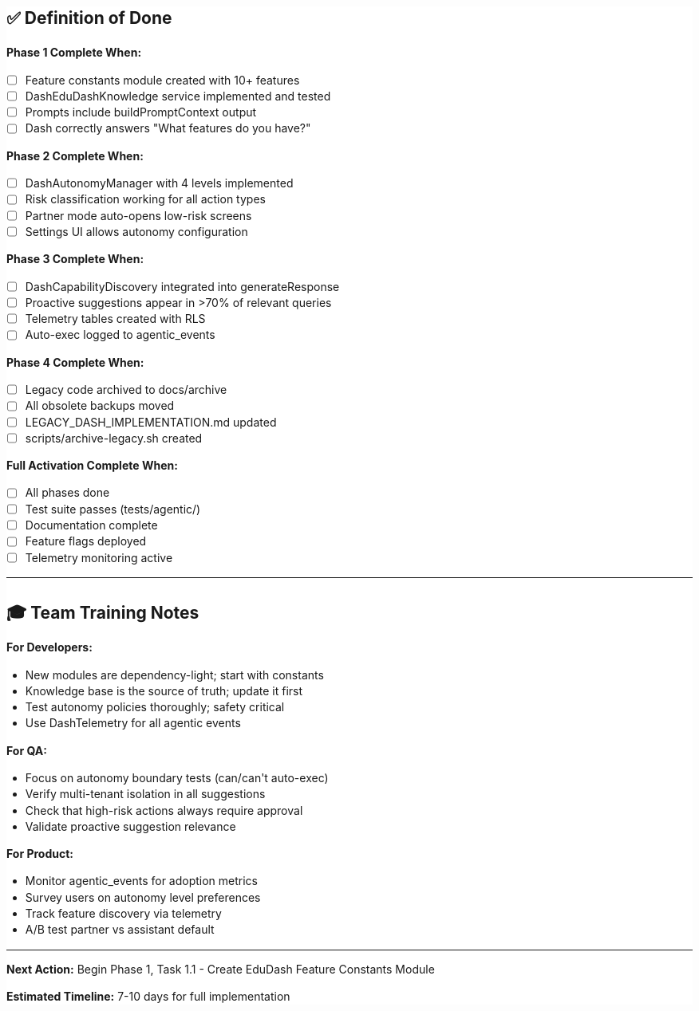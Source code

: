 
## ✅ Definition of Done

**Phase 1 Complete When:**
- [ ] Feature constants module created with 10+ features
- [ ] DashEduDashKnowledge service implemented and tested
- [ ] Prompts include buildPromptContext output
- [ ] Dash correctly answers "What features do you have?"

**Phase 2 Complete When:**
- [ ] DashAutonomyManager with 4 levels implemented
- [ ] Risk classification working for all action types
- [ ] Partner mode auto-opens low-risk screens
- [ ] Settings UI allows autonomy configuration

**Phase 3 Complete When:**
- [ ] DashCapabilityDiscovery integrated into generateResponse
- [ ] Proactive suggestions appear in >70% of relevant queries
- [ ] Telemetry tables created with RLS
- [ ] Auto-exec logged to agentic_events

**Phase 4 Complete When:**
- [ ] Legacy code archived to docs/archive
- [ ] All obsolete backups moved
- [ ] LEGACY_DASH_IMPLEMENTATION.md updated
- [ ] scripts/archive-legacy.sh created

**Full Activation Complete When:**
- [ ] All phases done
- [ ] Test suite passes (tests/agentic/)
- [ ] Documentation complete
- [ ] Feature flags deployed
- [ ] Telemetry monitoring active

---

## 🎓 Team Training Notes

**For Developers:**
- New modules are dependency-light; start with constants
- Knowledge base is the source of truth; update it first
- Test autonomy policies thoroughly; safety critical
- Use DashTelemetry for all agentic events

**For QA:**
- Focus on autonomy boundary tests (can/can't auto-exec)
- Verify multi-tenant isolation in all suggestions
- Check that high-risk actions always require approval
- Validate proactive suggestion relevance

**For Product:**
- Monitor agentic_events for adoption metrics
- Survey users on autonomy level preferences
- Track feature discovery via telemetry
- A/B test partner vs assistant default

---

**Next Action:** Begin Phase 1, Task 1.1 - Create EduDash Feature Constants Module

**Estimated Timeline:** 7-10 days for full implementation
